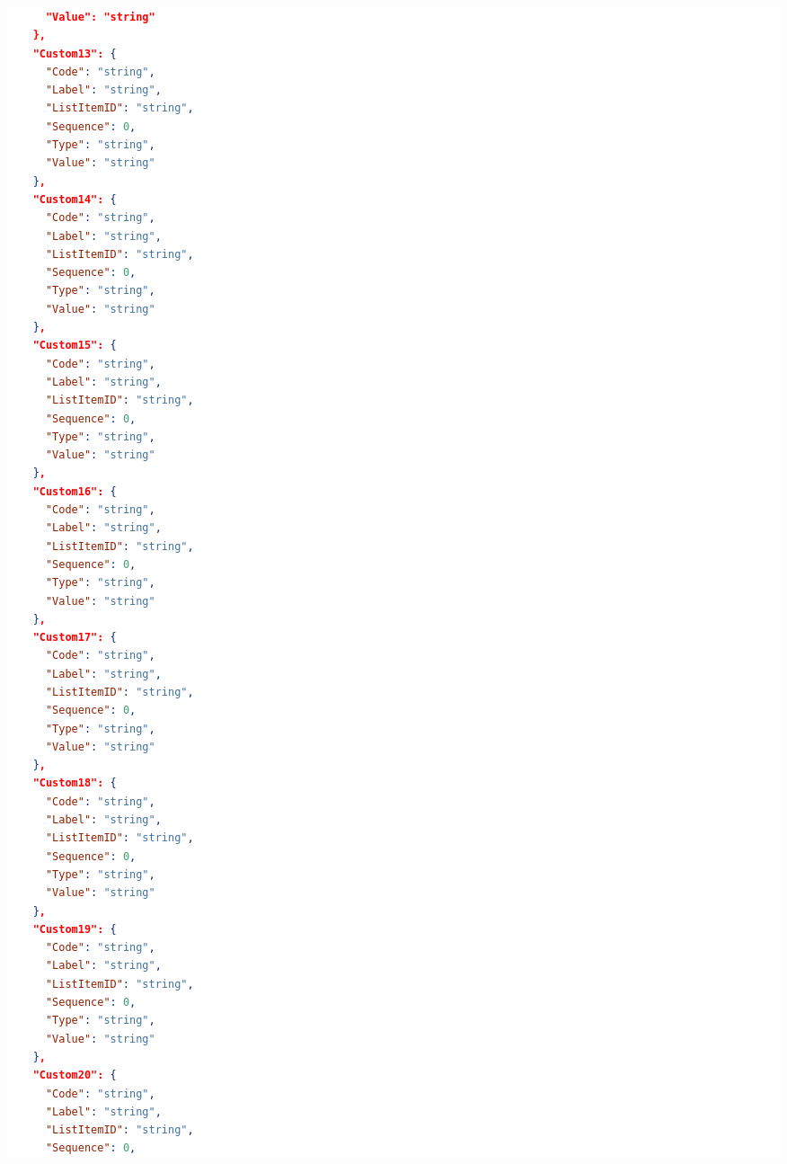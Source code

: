 ```json
      "Value": "string"
    },
    "Custom13": {
      "Code": "string",
      "Label": "string",
      "ListItemID": "string",
      "Sequence": 0,
      "Type": "string",
      "Value": "string"
    },
    "Custom14": {
      "Code": "string",
      "Label": "string",
      "ListItemID": "string",
      "Sequence": 0,
      "Type": "string",
      "Value": "string"
    },
    "Custom15": {
      "Code": "string",
      "Label": "string",
      "ListItemID": "string",
      "Sequence": 0,
      "Type": "string",
      "Value": "string"
    },
    "Custom16": {
      "Code": "string",
      "Label": "string",
      "ListItemID": "string",
      "Sequence": 0,
      "Type": "string",
      "Value": "string"
    },
    "Custom17": {
      "Code": "string",
      "Label": "string",
      "ListItemID": "string",
      "Sequence": 0,
      "Type": "string",
      "Value": "string"
    },
    "Custom18": {
      "Code": "string",
      "Label": "string",
      "ListItemID": "string",
      "Sequence": 0,
      "Type": "string",
      "Value": "string"
    },
    "Custom19": {
      "Code": "string",
      "Label": "string",
      "ListItemID": "string",
      "Sequence": 0,
      "Type": "string",
      "Value": "string"
    },
    "Custom20": {
      "Code": "string",
      "Label": "string",
      "ListItemID": "string",
      "Sequence": 0,
```